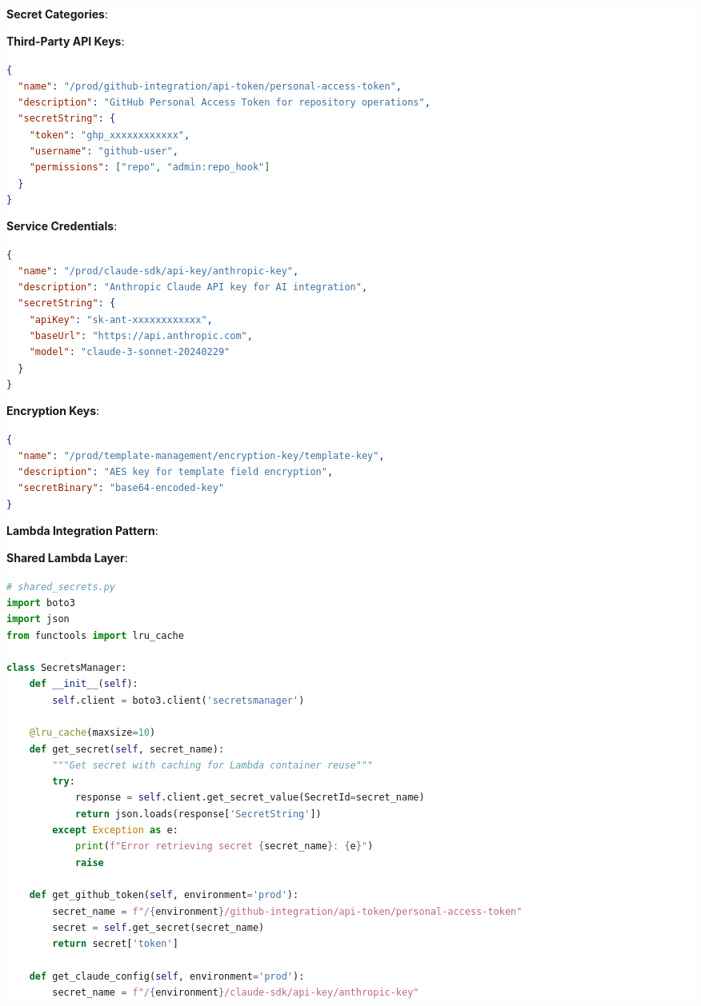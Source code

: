 **Secret Categories**:

**Third-Party API Keys**:
```json
{
  "name": "/prod/github-integration/api-token/personal-access-token",
  "description": "GitHub Personal Access Token for repository operations",
  "secretString": {
    "token": "ghp_xxxxxxxxxxxx",
    "username": "github-user",
    "permissions": ["repo", "admin:repo_hook"]
  }
}
```

**Service Credentials**:
```json
{
  "name": "/prod/claude-sdk/api-key/anthropic-key", 
  "description": "Anthropic Claude API key for AI integration",
  "secretString": {
    "apiKey": "sk-ant-xxxxxxxxxxxx",
    "baseUrl": "https://api.anthropic.com",
    "model": "claude-3-sonnet-20240229"
  }
}
```

**Encryption Keys**:
```json
{
  "name": "/prod/template-management/encryption-key/template-key",
  "description": "AES key for template field encryption",
  "secretBinary": "base64-encoded-key"
}
```

**Lambda Integration Pattern**:

**Shared Lambda Layer**:
```python
# shared_secrets.py
import boto3
import json
from functools import lru_cache

class SecretsManager:
    def __init__(self):
        self.client = boto3.client('secretsmanager')
    
    @lru_cache(maxsize=10)
    def get_secret(self, secret_name):
        """Get secret with caching for Lambda container reuse"""
        try:
            response = self.client.get_secret_value(SecretId=secret_name)
            return json.loads(response['SecretString'])
        except Exception as e:
            print(f"Error retrieving secret {secret_name}: {e}")
            raise
    
    def get_github_token(self, environment='prod'):
        secret_name = f"/{environment}/github-integration/api-token/personal-access-token"
        secret = self.get_secret(secret_name)
        return secret['token']
    
    def get_claude_config(self, environment='prod'):
        secret_name = f"/{environment}/claude-sdk/api-key/anthropic-key"
```